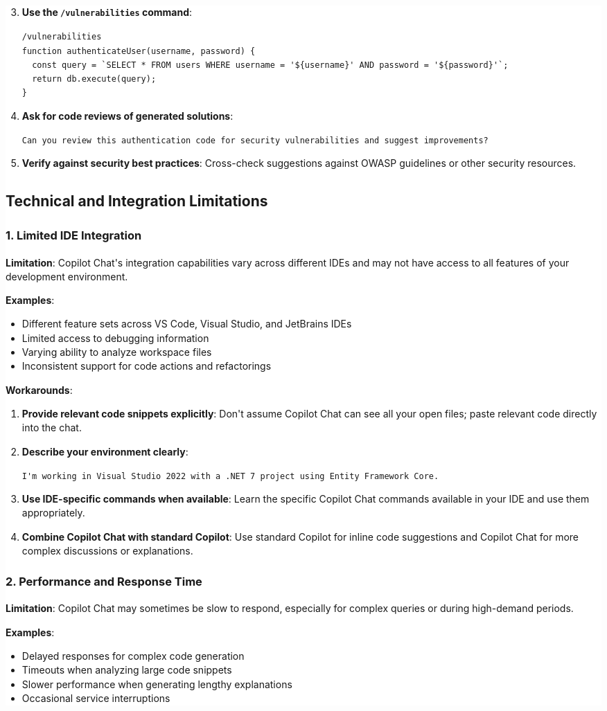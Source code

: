 3. **Use the `/vulnerabilities` command**:
   ```
   /vulnerabilities
   function authenticateUser(username, password) {
     const query = `SELECT * FROM users WHERE username = '${username}' AND password = '${password}'`;
     return db.execute(query);
   }
   ```

4. **Ask for code reviews of generated solutions**:
   ```
   Can you review this authentication code for security vulnerabilities and suggest improvements?
   ```

5. **Verify against security best practices**:
   Cross-check suggestions against OWASP guidelines or other security resources.

## Technical and Integration Limitations

### 1. Limited IDE Integration

**Limitation**: Copilot Chat's integration capabilities vary across different IDEs and may not have access to all features of your development environment.

**Examples**:
- Different feature sets across VS Code, Visual Studio, and JetBrains IDEs
- Limited access to debugging information
- Varying ability to analyze workspace files
- Inconsistent support for code actions and refactorings

**Workarounds**:

1. **Provide relevant code snippets explicitly**:
   Don't assume Copilot Chat can see all your open files; paste relevant code directly into the chat.

2. **Describe your environment clearly**:
   ```
   I'm working in Visual Studio 2022 with a .NET 7 project using Entity Framework Core.
   ```

3. **Use IDE-specific commands when available**:
   Learn the specific Copilot Chat commands available in your IDE and use them appropriately.

4. **Combine Copilot Chat with standard Copilot**:
   Use standard Copilot for inline code suggestions and Copilot Chat for more complex discussions or explanations.

### 2. Performance and Response Time

**Limitation**: Copilot Chat may sometimes be slow to respond, especially for complex queries or during high-demand periods.

**Examples**:
- Delayed responses for complex code generation
- Timeouts when analyzing large code snippets
- Slower performance when generating lengthy explanations
- Occasional service interruptions
